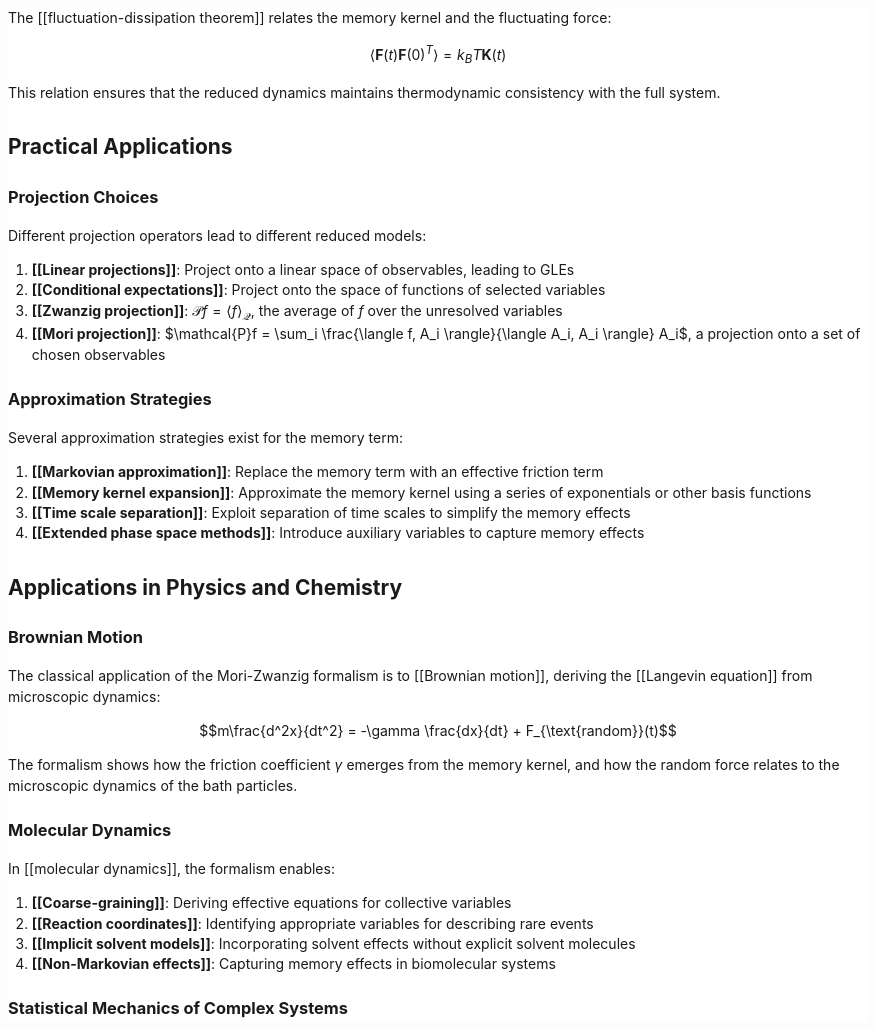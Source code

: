 The [[fluctuation-dissipation theorem]] relates the memory kernel and the fluctuating force:

$$\langle \mathbf{F}(t) \mathbf{F}(0)^T \rangle = k_B T \mathbf{K}(t)$$

This relation ensures that the reduced dynamics maintains thermodynamic consistency with the full system.

## Practical Applications

### Projection Choices

Different projection operators lead to different reduced models:

1. **[[Linear projections]]**: Project onto a linear space of observables, leading to GLEs
2. **[[Conditional expectations]]**: Project onto the space of functions of selected variables
3. **[[Zwanzig projection]]**: $\mathcal{P}f = \langle f \rangle_{\mathcal{Q}}$, the average of $f$ over the unresolved variables
4. **[[Mori projection]]**: $\mathcal{P}f = \sum_i \frac{\langle f, A_i \rangle}{\langle A_i, A_i \rangle} A_i$, a projection onto a set of chosen observables

### Approximation Strategies

Several approximation strategies exist for the memory term:

1. **[[Markovian approximation]]**: Replace the memory term with an effective friction term
2. **[[Memory kernel expansion]]**: Approximate the memory kernel using a series of exponentials or other basis functions
3. **[[Time scale separation]]**: Exploit separation of time scales to simplify the memory effects
4. **[[Extended phase space methods]]**: Introduce auxiliary variables to capture memory effects

## Applications in Physics and Chemistry

### Brownian Motion

The classical application of the Mori-Zwanzig formalism is to [[Brownian motion]], deriving the [[Langevin equation]] from microscopic dynamics:

$$m\frac{d^2x}{dt^2} = -\gamma \frac{dx}{dt} + F_{\text{random}}(t)$$

The formalism shows how the friction coefficient $\gamma$ emerges from the memory kernel, and how the random force relates to the microscopic dynamics of the bath particles.

### Molecular Dynamics

In [[molecular dynamics]], the formalism enables:

1. **[[Coarse-graining]]**: Deriving effective equations for collective variables
2. **[[Reaction coordinates]]**: Identifying appropriate variables for describing rare events
3. **[[Implicit solvent models]]**: Incorporating solvent effects without explicit solvent molecules
4. **[[Non-Markovian effects]]**: Capturing memory effects in biomolecular systems

### Statistical Mechanics of Complex Systems

